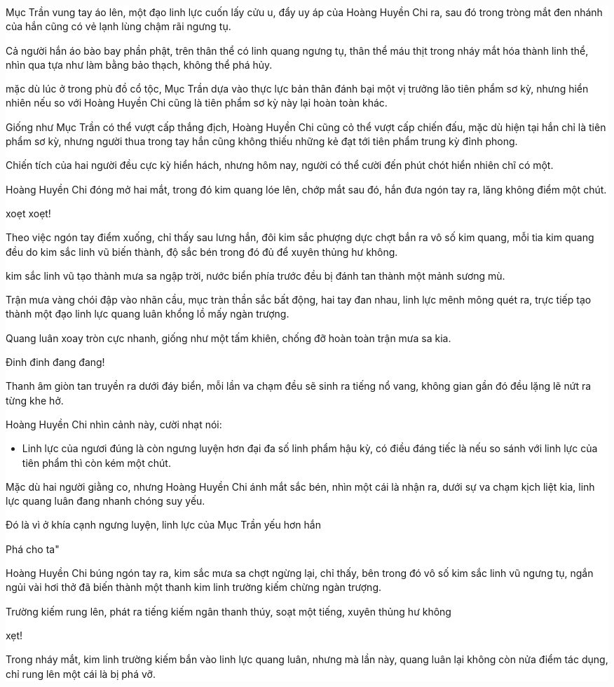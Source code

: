 Mục Trần vung tay áo lên, một đạo linh lực cuốn lấy cửu u, đẩy uy áp của Hoàng Huyền Chi ra, sau đó trong tròng mắt đen nhánh của hắn cũng có vẻ lạnh lùng chậm rãi ngưng tụ.

Cả người hắn áo bào bay phần phật, trên thân thể có linh quang ngưng tụ, thân thể máu thịt trong nháy mắt hóa thành linh thể, nhìn qua tựa như làm bằng bảo thạch, không thể phá hủy.

mặc dù lúc ở trong phù đồ cổ tộc, Mục Trần dựa vào thực lực bản thân đánh bại một vị trưởng lão tiên phẩm sơ kỳ, nhưng hiển nhiên nếu so với Hoàng Huyền Chi cũng là tiên phẩm sơ kỳ này lại hoàn toàn khác.

Giống như Mục Trần có thể vượt cấp thắng địch, Hoàng Huyền Chi cũng cỏ thể vượt cấp chiến đấu, mặc dù hiện tại hắn chỉ là tiên phẩm sơ kỳ, nhưng người thua trong tay hắn cũng không thiếu những kẻ đạt tới tiên phẩm trung kỳ đỉnh phong.

Chiến tích của hai người đều cực kỳ hiển hách, nhưng hôm nay, người có thể cười đến phút chót hiển nhiên chĩ có một.

Hoàng Huyền Chi đóng mở hai mắt, trong đó kim quang lóe lên, chớp mắt sau đó, hắn đưa ngón tay ra, lăng không điểm một chút.

xoẹt xoẹt!

Theo việc ngón tay điểm xuống, chỉ thấy sau lưng hắn, đôi kim sắc phượng dực chợt bắn ra vô số kim quang, mỗi tia kim quang đều do kim sắc linh vũ biến thành, độ sắc bén trong đó đủ để xuyên thủng hư không.

kim sắc linh vũ tạo thành mưa sa ngập trời, nước biển phía trước đều bị đánh tan thành một mảnh sương mù.

Trận mưa vàng chói đập vào nhãn cầu, mục tràn thần sắc bất động, hai tay đan nhau, linh lực mênh mông quét ra, trực tiếp tạo thành một đạo linh lực quang luân khổng lồ mấy ngàn trượng.

Quang luân xoay tròn cực nhanh, giống như một tấm khiên, chống đỡ hoàn toàn trận mưa sa kia.

Đinh đinh đang đang!

Thanh âm giòn tan truyền ra dưới đáy biển, mỗi lần va chạm đều sẽ sinh ra tiếng nổ vang, không gian gần đó đều lặng lẽ nứt ra từng khe hở.

Hoàng Huyền Chi nhìn cảnh này, cười nhạt nói:

- Linh lực của ngươi đúng là còn ngưng luyện hơn đại đa số linh phẩm hậu kỳ, có điều đáng tiếc là nếu so sánh với linh lực của tiên phẩm thì còn kém một chút.

Mặc dù hai người giằng co, nhưng Hoàng Huyền Chi ánh mắt sắc bén, nhìn một cái là nhận ra, dưới sự va chạm kịch liệt kia, linh lực quang luân đang nhanh chóng suy yếu.

Đó là vì ở khía cạnh ngưng luyện, linh lực của Mục Trần yếu hơn hắn

Phá cho ta"

Hoàng Huyền Chi búng ngón tay ra, kim sắc mưa sa chợt ngừng lại, chỉ thấy, bên trong đó vô số kim sắc linh vũ ngưng tụ, ngắn ngủi vài hơi thở đã biến thành một thanh kim linh trường kiếm chừng ngàn trượng.

Trường kiếm rung lên, phát ra tiếng kiếm ngân thanh thúy, soạt một tiếng, xuyên thủng hư không

xẹt!

Trong nháy mắt, kim linh trường kiếm bắn vào linh lực quang luân, nhưng mà lần này, quang luân lại không còn nửa điểm tác dụng, chỉ rung lên một cái là bị phá vỡ.

